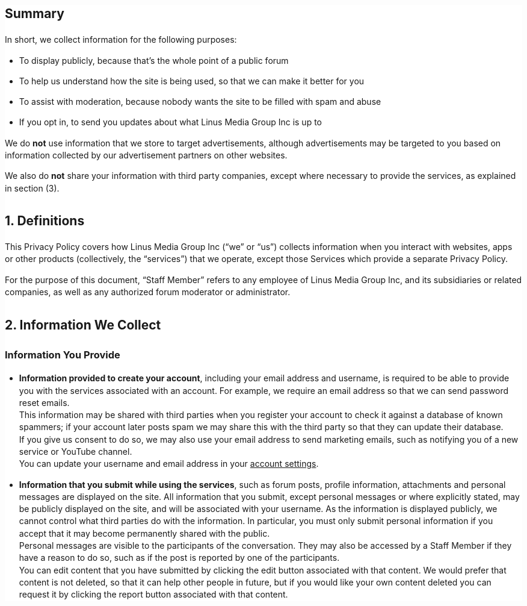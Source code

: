 Summary
-------

In short, we collect information for the following purposes:

*   To display publicly, because that’s the whole point of a public forum
    
*   To help us understand how the site is being used, so that we can make it better for you
    
*   To assist with moderation, because nobody wants the site to be filled with spam and abuse
    
*   If you opt in, to send you updates about what Linus Media Group Inc is up to
    

We do **not** use information that we store to target advertisements, although advertisements may be targeted to you based on information collected by our advertisement partners on other websites.

We also do **not** share your information with third party companies, except where necessary to provide the services, as explained in section (3).

1\. Definitions
---------------

This Privacy Policy covers how Linus Media Group Inc (“we” or “us”) collects information when you interact with websites, apps or other products (collectively, the “services”) that we operate, except those Services which provide a separate Privacy Policy.

For the purpose of this document, “Staff Member” refers to any employee of Linus Media Group Inc, and its subsidiaries or related companies, as well as any authorized forum moderator or administrator.

2\. Information We Collect
--------------------------

### Information You Provide

*   **Information provided to create your account**, including your email address and username, is required to be able to provide you with the services associated with an account. For example, we require an email address so that we can send password reset emails.  
    This information may be shared with third parties when you register your account to check it against a database of known spammers; if your account later posts spam we may share this with the third party so that they can update their database.  
    If you give us consent to do so, we may also use your email address to send marketing emails, such as notifying you of a new service or YouTube channel.  
    You can update your username and email address in your [account settings](https://linustechtips.com/settings/).
    
*   **Information that you submit while using the services**, such as forum posts, profile information, attachments and personal messages are displayed on the site. All information that you submit, except personal messages or where explicitly stated, may be publicly displayed on the site, and will be associated with your username. As the information is displayed publicly, we cannot control what third parties do with the information. In particular, you must only submit personal information if you accept that it may become permanently shared with the public.  
    Personal messages are visible to the participants of the conversation. They may also be accessed by a Staff Member if they have a reason to do so, such as if the post is reported by one of the participants.  
    You can edit content that you have submitted by clicking the edit button associated with that content. We would prefer that content is not deleted, so that it can help other people in future, but if you would like your own content deleted you can request it by clicking the report button associated with that content.
    